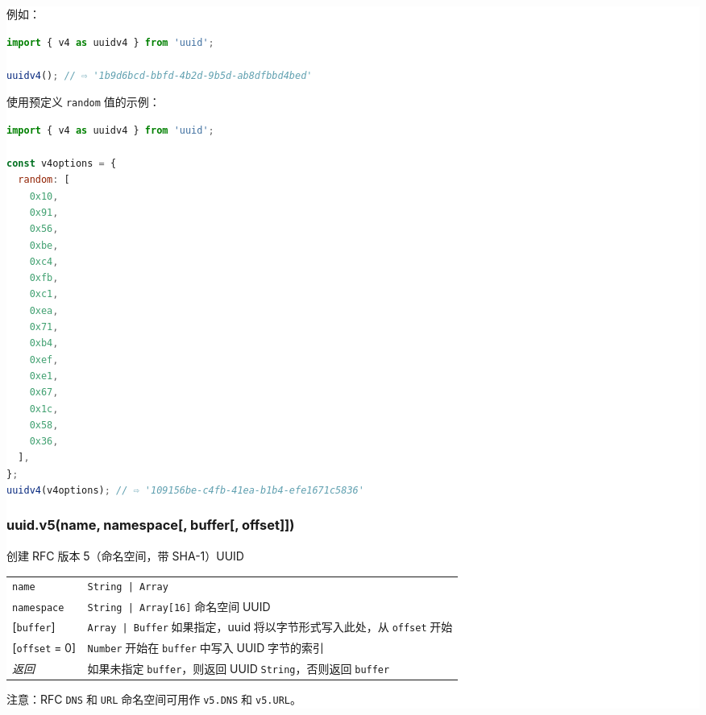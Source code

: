 例如：

```javascript
import { v4 as uuidv4 } from 'uuid';

uuidv4(); // ⇨ '1b9d6bcd-bbfd-4b2d-9b5d-ab8dfbbd4bed'
```

使用预定义 `random` 值的示例：

```javascript
import { v4 as uuidv4 } from 'uuid';

const v4options = {
  random: [
    0x10,
    0x91,
    0x56,
    0xbe,
    0xc4,
    0xfb,
    0xc1,
    0xea,
    0x71,
    0xb4,
    0xef,
    0xe1,
    0x67,
    0x1c,
    0x58,
    0x36,
  ],
};
uuidv4(v4options); // ⇨ '109156be-c4fb-41ea-b1b4-efe1671c5836'
```

### <a name="uuidv5name-namespace-buffer-offset"></a>uuid.v5(name, namespace[, buffer[, offset]])

创建 RFC 版本 5（命名空间，带 SHA-1）UUID

|  |  |
| --- | --- |
| `name` | `String \| Array` |
| `namespace` | `String \| Array[16]` 命名空间 UUID |
| [`buffer`] | `Array \| Buffer` 如果指定，uuid 将以字节形式写入此处，从 `offset` 开始 |
| [`offset` = 0] | `Number` 开始在 `buffer` 中写入 UUID 字节的索引 |
| _返回_ | 如果未指定 `buffer`，则返回 UUID `String`，否则返回 `buffer` |

注意：RFC `DNS` 和 `URL` 命名空间可用作 `v5.DNS` 和 `v5.URL`。
